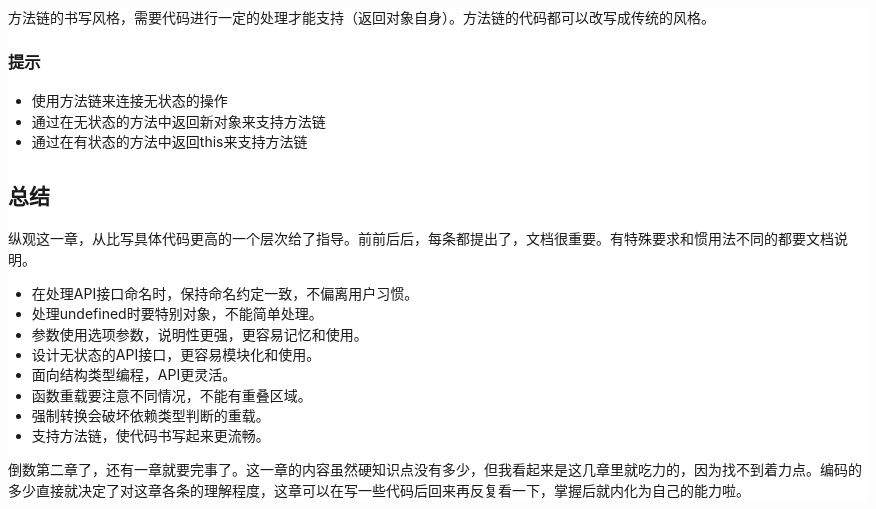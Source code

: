方法链的书写风格，需要代码进行一定的处理才能支持（返回对象自身）。方法链的代码都可以改写成传统的风格。

### 提示
- 使用方法链来连接无状态的操作
- 通过在无状态的方法中返回新对象来支持方法链
- 通过在有状态的方法中返回this来支持方法链


## 总结
纵观这一章，从比写具体代码更高的一个层次给了指导。前前后后，每条都提出了，文档很重要。有特殊要求和惯用法不同的都要文档说明。
- 在处理API接口命名时，保持命名约定一致，不偏离用户习惯。
- 处理undefined时要特别对象，不能简单处理。
- 参数使用选项参数，说明性更强，更容易记忆和使用。
- 设计无状态的API接口，更容易模块化和使用。
- 面向结构类型编程，API更灵活。
- 函数重载要注意不同情况，不能有重叠区域。
- 强制转换会破坏依赖类型判断的重载。
- 支持方法链，使代码书写起来更流畅。

倒数第二章了，还有一章就要完事了。这一章的内容虽然硬知识点没有多少，但我看起来是这几章里就吃力的，因为找不到着力点。编码的多少直接就决定了对这章各条的理解程度，这章可以在写一些代码后回来再反复看一下，掌握后就内化为自己的能力啦。










